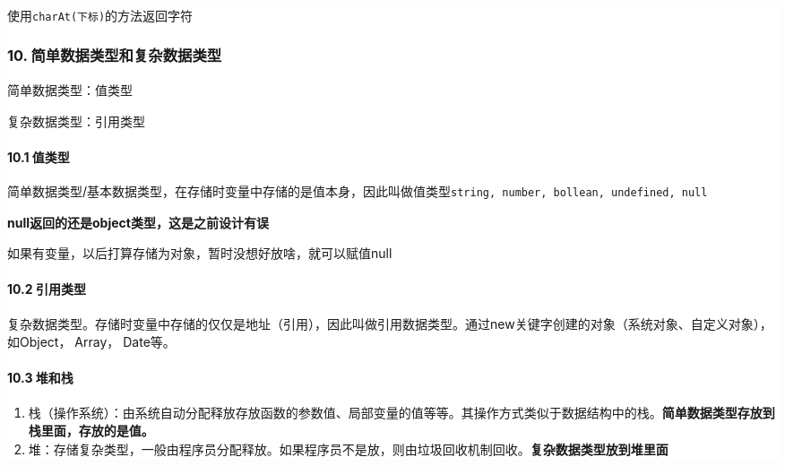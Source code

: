 使用`charAt(下标)`的方法返回字符

### 10. 简单数据类型和复杂数据类型

简单数据类型：值类型

复杂数据类型：引用类型

#### 10.1 值类型

简单数据类型/基本数据类型，在存储时变量中存储的是值本身，因此叫做值类型`string, number, bollean, undefined, null`

**null返回的还是object类型，这是之前设计有误**

如果有变量，以后打算存储为对象，暂时没想好放啥，就可以赋值null

#### 10.2 引用类型

复杂数据类型。存储时变量中存储的仅仅是地址（引用），因此叫做引用数据类型。通过new关键字创建的对象（系统对象、自定义对象），如Object， Array， Date等。

#### 10.3 堆和栈

1. 栈（操作系统）：由系统自动分配释放存放函数的参数值、局部变量的值等等。其操作方式类似于数据结构中的栈。**简单数据类型存放到栈里面，存放的是值。**
2. 堆：存储复杂类型，一般由程序员分配释放。如果程序员不是放，则由垃圾回收机制回收。**复杂数据类型放到堆里面**